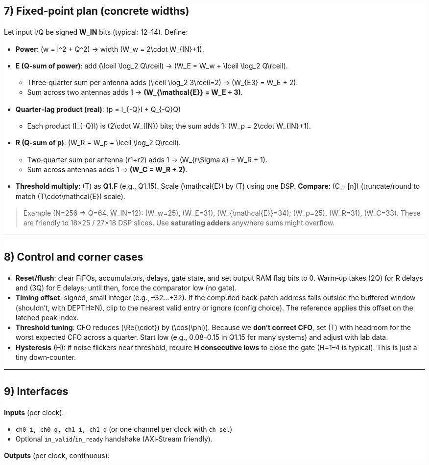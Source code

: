 
## 7) Fixed‑point plan (concrete widths)

Let input I/Q be signed **W_IN** bits (typical: 12–14). Define:

* **Power**: (w = I^2 + Q^2) → width (W_w = 2\cdot W_{IN}+1).

* **E (Q‑sum of power)**: add (\lceil \log_2 Q\rceil) → (W_E = W_w + \lceil \log_2 Q\rceil).

  * Three‑quarter sum per antenna adds (\lceil \log_2 3\rceil=2) → (W_{E3} = W_E + 2).
  * Sum across two antennas adds 1 → **(W_{\mathcal{E}} = W_E + 3)**.

* **Quarter‑lag product (real)**: (p = I_{-Q}I + Q_{-Q}Q)

  * Each product (I_{-Q}I) is (2\cdot W_{IN}) bits; the sum adds 1: (W_p = 2\cdot W_{IN}+1).

* **R (Q‑sum of p)**: (W_R = W_p + \lceil \log_2 Q\rceil).

  * Two‑quarter sum per antenna (r1+r2) adds 1 → (W_{r\Sigma a} = W_R + 1).
  * Sum across antennas adds 1 → **(W_C = W_R + 2)**.

* **Threshold multiply**: (T) as **Q1.F** (e.g., Q1.15). Scale (\mathcal{E}) by (T) using one DSP.
  **Compare**: (C_+[n]) (truncate/round to match (T\cdot\mathcal{E}) scale).

> Example (N=256 ⇒ Q=64, W_IN=12):
> (W_w=25), (W_E=31), (W_{\mathcal{E}}=34);
> (W_p=25), (W_R=31), (W_C=33).
> These are friendly to 18×25 / 27×18 DSP slices. Use **saturating adders** anywhere sums might overflow.

---

## 8) Control and corner cases

* **Reset/flush**: clear FIFOs, accumulators, delays, gate state, and set output RAM flag bits to 0. Warm‑up takes (2Q) for R delays and (3Q) for E delays; until then, force the comparator low (no gate).
* **Timing offset**: signed, small integer (e.g., –32…+32). If the computed back‑patch address falls outside the buffered window (shouldn’t, with DEPTH≥N), clip to the nearest valid entry or ignore (config choice). The reference applies this offset on the latched peak index. 
* **Threshold tuning**: CFO reduces (\Re{\cdot}) by (\cos(\phi)). Because we **don’t correct CFO**, set (T) with headroom for the worst expected CFO across a quarter. Start low (e.g., 0.08–0.15 in Q1.15 for many systems) and adjust with lab data.
* **Hysteresis** (H): if noise flickers near threshold, require **H consecutive lows** to close the gate (H=1–4 is typical). This is just a tiny down‑counter.

---

## 9) Interfaces

**Inputs** (per clock):

* `ch0_i, ch0_q, ch1_i, ch1_q` (or one channel per clock with `ch_sel`)
* Optional `in_valid`/`in_ready` handshake (AXI‑Stream friendly).

**Outputs** (per clock, continuous):
